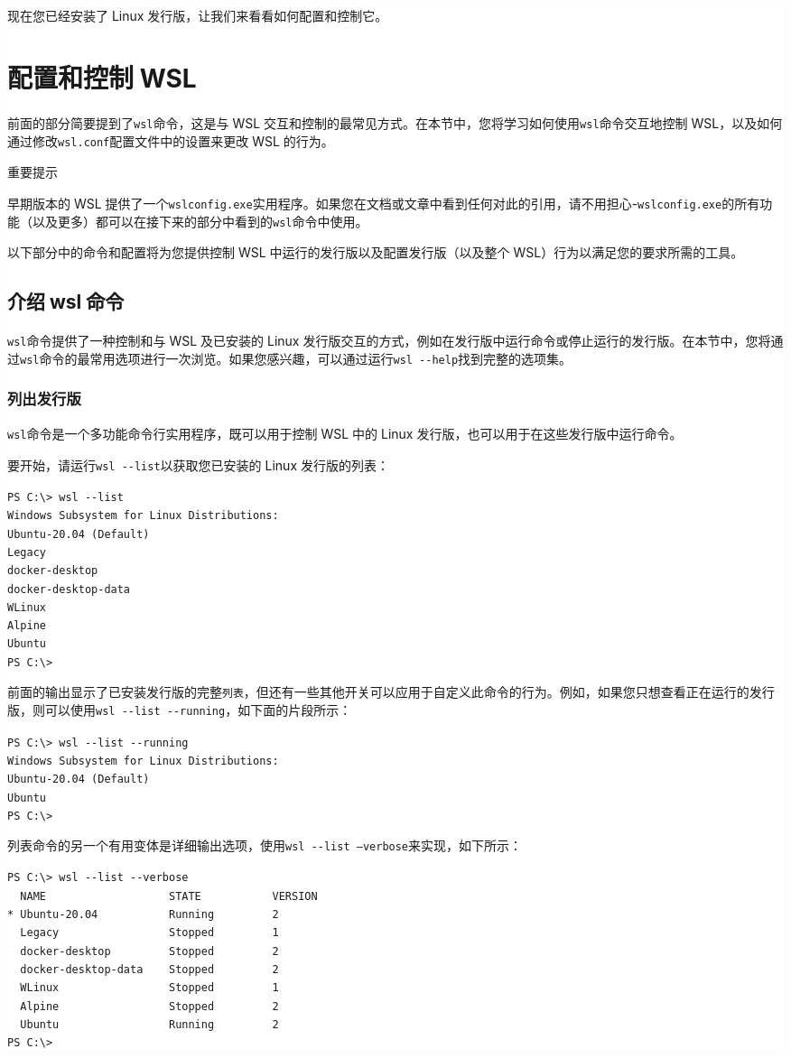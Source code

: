 现在您已经安装了 Linux 发行版，让我们来看看如何配置和控制它。

# 配置和控制 WSL

前面的部分简要提到了`wsl`命令，这是与 WSL 交互和控制的最常见方式。在本节中，您将学习如何使用`wsl`命令交互地控制 WSL，以及如何通过修改`wsl.conf`配置文件中的设置来更改 WSL 的行为。

重要提示

早期版本的 WSL 提供了一个`wslconfig.exe`实用程序。如果您在文档或文章中看到任何对此的引用，请不用担心-`wslconfig.exe`的所有功能（以及更多）都可以在接下来的部分中看到的`wsl`命令中使用。

以下部分中的命令和配置将为您提供控制 WSL 中运行的发行版以及配置发行版（以及整个 WSL）行为以满足您的要求所需的工具。

## 介绍 wsl 命令

`wsl`命令提供了一种控制和与 WSL 及已安装的 Linux 发行版交互的方式，例如在发行版中运行命令或停止运行的发行版。在本节中，您将通过`wsl`命令的最常用选项进行一次浏览。如果您感兴趣，可以通过运行`wsl --help`找到完整的选项集。

### 列出发行版

`wsl`命令是一个多功能命令行实用程序，既可以用于控制 WSL 中的 Linux 发行版，也可以用于在这些发行版中运行命令。

要开始，请运行`wsl --list`以获取您已安装的 Linux 发行版的列表：

```
PS C:\> wsl --list
Windows Subsystem for Linux Distributions:
Ubuntu-20.04 (Default)
Legacy
docker-desktop
docker-desktop-data
WLinux
Alpine
Ubuntu
PS C:\>
```

前面的输出显示了已安装发行版的完整`列表`，但还有一些其他开关可以应用于自定义此命令的行为。例如，如果您只想查看正在运行的发行版，则可以使用`wsl --list --running`，如下面的片段所示：

```
PS C:\> wsl --list --running
Windows Subsystem for Linux Distributions:
Ubuntu-20.04 (Default)
Ubuntu
PS C:\>
```

列表命令的另一个有用变体是详细输出选项，使用`wsl --list –verbose`来实现，如下所示：

```
PS C:\> wsl --list --verbose
  NAME                   STATE           VERSION
* Ubuntu-20.04           Running         2
  Legacy                 Stopped         1
  docker-desktop         Stopped         2
  docker-desktop-data    Stopped         2
  WLinux                 Stopped         1
  Alpine                 Stopped         2
  Ubuntu                 Running         2
PS C:\>
```
